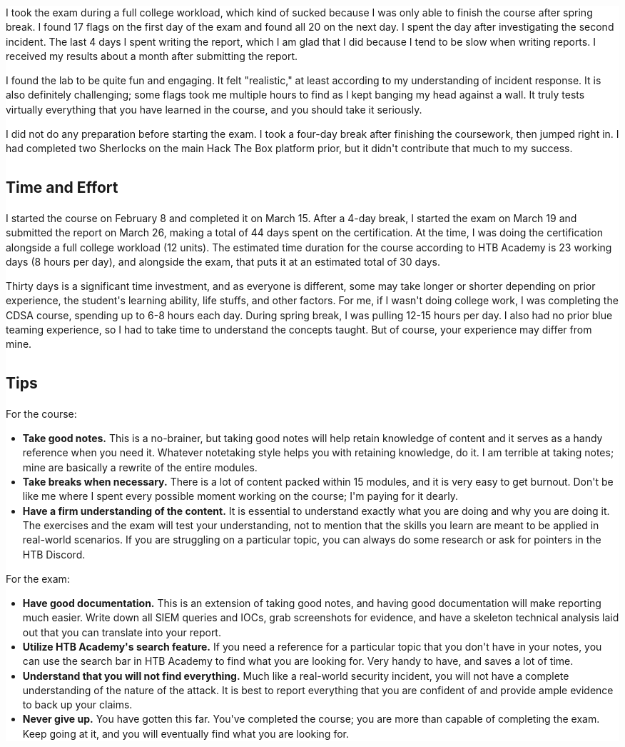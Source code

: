 I took the exam during a full college workload, which kind of sucked because I was only able to finish the course after spring break. I found 17 flags on the first day of the exam and found all 20 on the next day. I spent the day after investigating the second incident. The last 4 days I spent writing the report, which I am glad that I did because I tend to be slow when writing reports. I received my results about a month after submitting the report.

I found the lab to be quite fun and engaging. It felt "realistic," at least according to my understanding of incident response. It is also definitely challenging; some flags took me multiple hours to find as I kept banging my head against a wall. It truly tests virtually everything that you have learned in the course, and you should take it seriously.

I did not do any preparation before starting the exam. I took a four-day break after finishing the coursework, then jumped right in. I had completed two Sherlocks on the main Hack The Box platform prior, but it didn't contribute that much to my success.

## Time and Effort

I started the course on February 8 and completed it on March 15. After a 4-day break, I started the exam on March 19 and submitted the report on March 26, making a total of 44 days spent on the certification. At the time, I was doing the certification alongside a full college workload (12 units). The estimated time duration for the course according to HTB Academy is 23 working days (8 hours per day), and alongside the exam, that puts it at an estimated total of 30 days.

Thirty days is a significant time investment, and as everyone is different, some may take longer or shorter depending on prior experience, the student's learning ability, life stuffs, and other factors. For me, if I wasn't doing college work, I was completing the CDSA course, spending up to 6-8 hours each day. During spring break, I was pulling 12-15 hours per day. I also had no prior blue teaming experience, so I had to take time to understand the concepts taught. But of course, your experience may differ from mine.

## Tips

For the course:
- **Take good notes.** This is a no-brainer, but taking good notes will help retain knowledge of content and it serves as a handy reference when you need it. Whatever notetaking style helps you with retaining knowledge, do it. I am terrible at taking notes; mine are basically a rewrite of the entire modules.
- **Take breaks when necessary.** There is a lot of content packed within 15 modules, and it is very easy to get burnout. Don't be like me where I spent every possible moment working on the course; I'm paying for it dearly.
- **Have a firm understanding of the content.** It is essential to understand exactly what you are doing and why you are doing it. The exercises and the exam will test your understanding, not to mention that the skills you learn are meant to be applied in real-world scenarios. If you are struggling on a particular topic, you can always do some research or ask for pointers in the HTB Discord.

For the exam:
- **Have good documentation.** This is an extension of taking good notes, and having good documentation will make reporting much easier. Write down all SIEM queries and IOCs, grab screenshots for evidence, and have a skeleton technical analysis laid out that you can translate into your report.
- **Utilize HTB Academy's search feature.** If you need a reference for a particular topic that you don't have in your notes, you can use the search bar in HTB Academy to find what you are looking for. Very handy to have, and saves a lot of time.
- **Understand that you will not find everything.** Much like a real-world security incident, you will not have a complete understanding of the nature of the attack. It is best to report everything that you are confident of and provide ample evidence to back up your claims.
- **Never give up.** You have gotten this far. You've completed the course; you are more than capable of completing the exam. Keep going at it, and you will eventually find what you are looking for.
